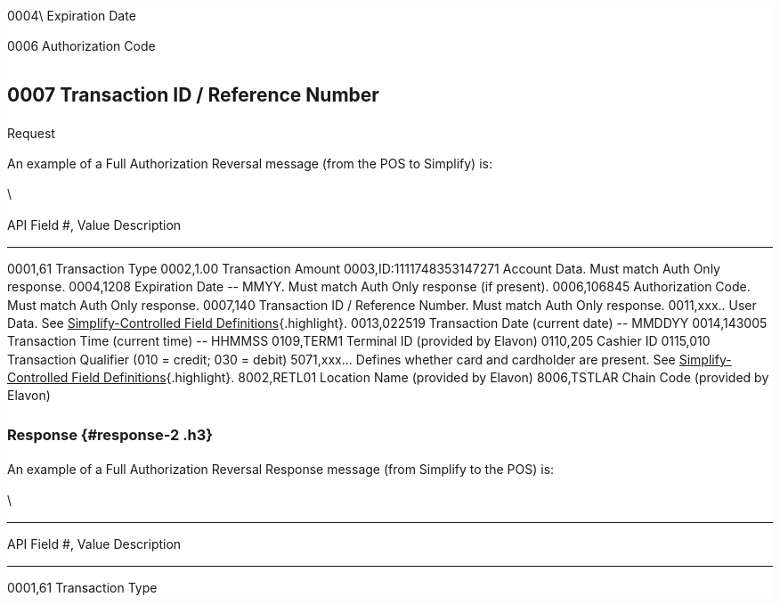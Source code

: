   0004\                               Expiration Date

  0006                                Authorization Code

  0007                                Transaction ID / Reference Number
  -----------------------------------------------------------------------

Request

An example of a Full Authorization Reversal message (from the POS to
Simplify) is:

\

  API Field \#, Value        Description
  -------------------------- -----------------------------------------------------------------------------------------------------------------------------------------------------------------------------------------------------------------------------------------------------------------------------------------------------------------------------------------------------------------------------------------------------------------
  0001,61                    Transaction Type
  0002,1.00                  Transaction Amount
  0003,ID:1111748353147271   Account Data. Must match Auth Only response.
  0004,1208                  Expiration Date -- MMYY. Must match Auth Only response (if present).
  0006,106845                Authorization Code. Must match Auth Only response.
  0007,140                   Transaction ID / Reference Number. Must match Auth Only response.
  0011,xxx..                 User Data. See [Simplify-Controlled Field Definitions](https://developer.elavon.com/#/api/861b65f6-c5a9-4c28-a4e8-5ad37253a475.rcosoomi/versions/0da6edd4-8b7e-4669-b286-269926a2397b.rcosoomi/documents?simplify-developer-guide/book/c02/s13_full_authorization_reversal_message/../../../book/c12/s06/c10_s06_appendix_f_tran_type_and_message_type.html){.highlight}.
  0013,022519                Transaction Date (current date) -- MMDDYY
  0014,143005                Transaction Time (current time) -- HHMMSS
  0109,TERM1                 Terminal ID (provided by Elavon)
  0110,205                   Cashier ID
  0115,010                   Transaction Qualifier (010 = credit; 030 = debit)
  5071,xxx...                Defines whether card and cardholder are present. See [Simplify-Controlled Field Definitions](https://developer.elavon.com/#/api/861b65f6-c5a9-4c28-a4e8-5ad37253a475.rcosoomi/versions/0da6edd4-8b7e-4669-b286-269926a2397b.rcosoomi/documents?simplify-developer-guide/book/c02/s13_full_authorization_reversal_message/../../../book/c12/s06/c10_s06_appendix_f_tran_type_and_message_type.html){.highlight}.
  8002,RETL01                Location Name (provided by Elavon)
  8006,TSTLAR                Chain Code (provided by Elavon)

### Response {#response-2 .h3}

An example of a Full Authorization Reversal Response message (from
Simplify to the POS) is:

\

  ---------------------------------------------------------------------------------------------------------------------------------------------------------------------------------------------------------------------------------------------------------------------------------------------------------------------------------------------------------------------
  API Field \#, Value                 Description
  ----------------------------------- ---------------------------------------------------------------------------------------------------------------------------------------------------------------------------------------------------------------------------------------------------------------------------------------------------------------------------------
  0001,61                             Transaction Type
